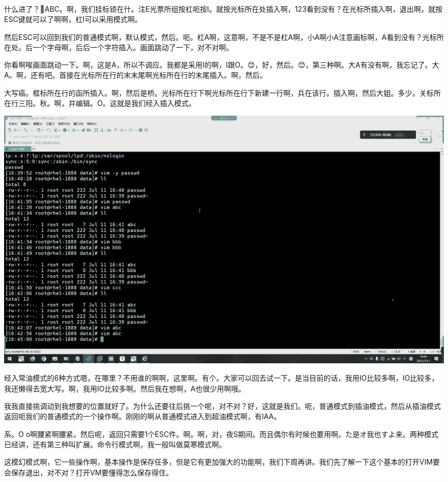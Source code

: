什么进了？🎼ABC。啊，我们挂标锁在什。注E光票所组按杠呃按I。就按光标所在处插入啊，123看到没有？在光标所插入啊，退出啊，就按ESC键就可以了啊啊，杠I可以采用模式啊。

然后ESC可以回到我们的普通模式啊，默认模式，然后。呃。杠A啊，这意啊，不是不是杠A啊，小A啊小A注意画标啊，A看到没有？光标所在处。后一个字母啊，后后一个字符插入。画面跳动了一下，对不对啊。

你看啊唉画面跳动一下。啊，这是A，所以不调应。我都是采用I的啊，I跟O。😊，好，然后。😊，第三种啊。大A有没有啊，我忘记了。大A。啊，还有吧。首接在光标所在行的末末尾啊光标所在行的末尾插入。啊，然后。

大写癌。框标所在行的函所插入。啊，然后是桥。光标所在行下啊光标所在行下新建一行啊，兵在该行。插入啊，然后大姐。多少。关标所在行三阳。秋。啊，并编辑。O。这就是我们经入插入模式。



![](img/ccc6acf961db79eedde393658599fa56_53.png)

经入常油模式的6种方式嗯，在哪里？不用谁的啊啊，这里啊。有个。大家可以回去试一下。是当目前的话，我用IO比较多啊，IO比较多，我还懒得去宽大写。啊，我用IO比较多啊。然后我在想啊，A也很少用啊哦。

我我直接挑调动到我想要的位置就好了。为什么还要往后挑一个呢，对不对？好，这就是我们。呃，普通模式到插油模式，然后从插油模式返回呃我们的普通模式的一个操作啊。刚刚的啊从普通模式进入到超油模式啊，有IAA。

系。O o啊腰紧啊腰紧。然后呢，返回只需要1个ESC件。啊。啊，对，夜S期间。而且偶尔有时候也要用啊。た是オ我也すよ来。两种模式已经讲，还有第三种叫扩展。命令行模式啊，我一般叫做莫寒模式啊。

这模幻模式啊，它一些操作啊，基本操作是保存任多，但是它有更加强大的功能啊，我们下周再讲。我们先了解一下这个基本的打开VIM要会保存退出，对不对？打开VM要懂得怎么保存得住。


